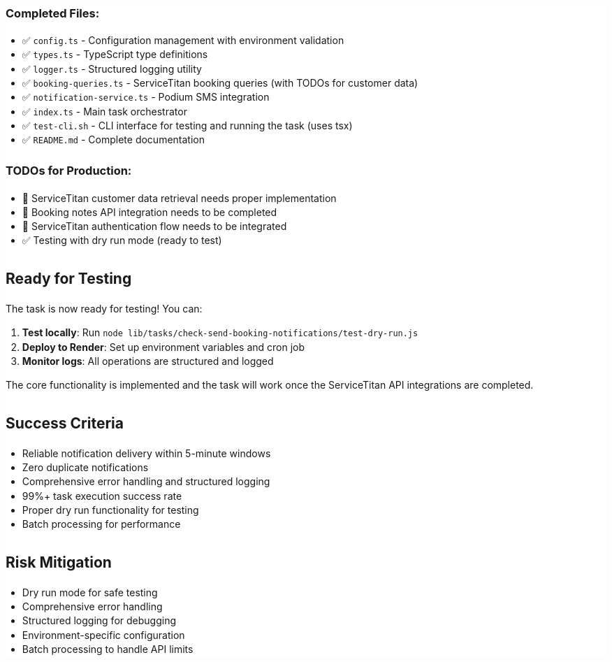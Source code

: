 ### Completed Files:
- ✅ `config.ts` - Configuration management with environment validation
- ✅ `types.ts` - TypeScript type definitions
- ✅ `logger.ts` - Structured logging utility
- ✅ `booking-queries.ts` - ServiceTitan booking queries (with TODOs for customer data)
- ✅ `notification-service.ts` - Podium SMS integration
- ✅ `index.ts` - Main task orchestrator
- ✅ `test-cli.sh` - CLI interface for testing and running the task (uses tsx)
- ✅ `README.md` - Complete documentation

### TODOs for Production:
- 🔄 ServiceTitan customer data retrieval needs proper implementation
- 🔄 Booking notes API integration needs to be completed
- 🔄 ServiceTitan authentication flow needs to be integrated
- ✅ Testing with dry run mode (ready to test)

## Ready for Testing

The task is now ready for testing! You can:

1. **Test locally**: Run `node lib/tasks/check-send-booking-notifications/test-dry-run.js`
2. **Deploy to Render**: Set up environment variables and cron job
3. **Monitor logs**: All operations are structured and logged

The core functionality is implemented and the task will work once the ServiceTitan API integrations are completed.

## Success Criteria
- Reliable notification delivery within 5-minute windows
- Zero duplicate notifications
- Comprehensive error handling and structured logging
- 99%+ task execution success rate
- Proper dry run functionality for testing
- Batch processing for performance

## Risk Mitigation
- Dry run mode for safe testing
- Comprehensive error handling
- Structured logging for debugging
- Environment-specific configuration
- Batch processing to handle API limits 